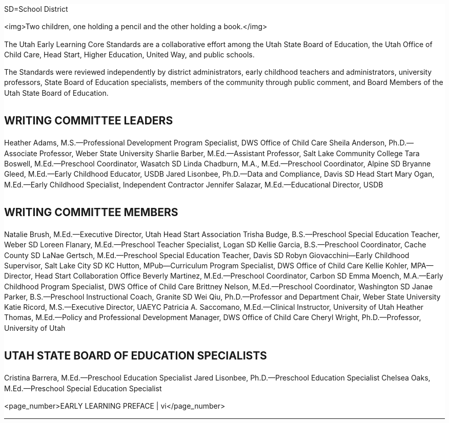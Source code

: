 SD=School District

&lt;img&gt;Two children, one holding a pencil and the other holding a book.&lt;/img&gt;

The Utah Early Learning Core Standards are a collaborative effort among the Utah State Board of Education, the Utah Office of Child Care, Head Start, Higher Education, United Way, and public schools.

The Standards were reviewed independently by district administrators, early childhood teachers and administrators, university professors, State Board of Education specialists, members of the community through public comment, and Board Members of the Utah State Board of Education.

## WRITING COMMITTEE LEADERS

Heather Adams, M.S.—Professional Development Program Specialist, DWS Office of Child Care
Sheila Anderson, Ph.D.—Associate Professor, Weber State University
Sharlie Barber, M.Ed.—Assistant Professor, Salt Lake Community College
Tara Boswell, M.Ed.—Preschool Coordinator, Wasatch SD
Linda Chadburn, M.A., M.Ed.—Preschool Coordinator, Alpine SD
Bryanne Gleed, M.Ed.—Early Childhood Educator, USDB
Jared Lisonbee, Ph.D.—Data and Compliance, Davis SD Head Start
Mary Ogan, M.Ed.—Early Childhood Specialist, Independent Contractor
Jennifer Salazar, M.Ed.—Educational Director, USDB

## WRITING COMMITTEE MEMBERS

Natalie Brush, M.Ed.—Executive Director, Utah Head Start Association
Trisha Budge, B.S.—Preschool Special Education Teacher, Weber SD
Loreen Flanary, M.Ed.—Preschool Teacher Specialist, Logan SD
Kellie Garcia, B.S.—Preschool Coordinator, Cache County SD
LaNae Gertsch, M.Ed.—Preschool Special Education Teacher, Davis SD
Robyn Giovacchini—Early Childhood Supervisor, Salt Lake City SD
KC Hutton, MPub—Curriculum Program Specialist, DWS Office of Child Care
Kellie Kohler, MPA—Director, Head Start Collaboration Office
Beverly Martinez, M.Ed.—Preschool Coordinator, Carbon SD
Emma Moench, M.A.—Early Childhood Program Specialist, DWS Office of Child Care
Brittney Nelson, M.Ed.—Preschool Coordinator, Washington SD
Janae Parker, B.S.—Preschool Instructional Coach, Granite SD
Wei Qiu, Ph.D.—Professor and Department Chair, Weber State University
Katie Ricord, M.S.—Executive Director, UAEYC
Patricia A. Saccomano, M.Ed.—Clinical Instructor, University of Utah
Heather Thomas, M.Ed.—Policy and Professional Development Manager, DWS Office of Child Care
Cheryl Wright, Ph.D.—Professor, University of Utah

## UTAH STATE BOARD OF EDUCATION SPECIALISTS

Cristina Barrera, M.Ed.—Preschool Education Specialist
Jared Lisonbee, Ph.D.—Preschool Education Specialist
Chelsea Oaks, M.Ed.—Preschool Special Education Specialist

&lt;page_number&gt;EARLY LEARNING PREFACE | vi&lt;/page_number&gt;

---

